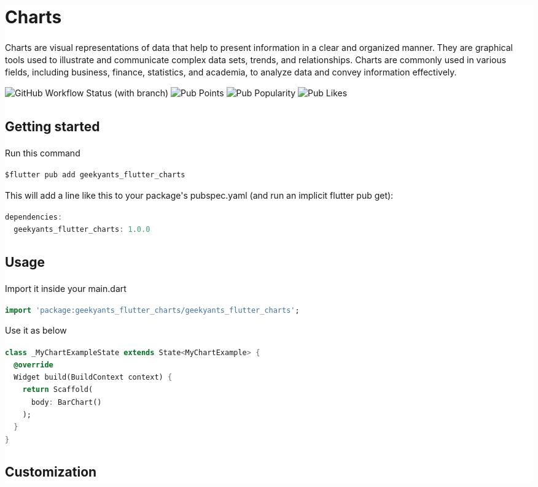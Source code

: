 

# Charts

Charts are visual representations of data that help to present information in a clear and organized manner. They are graphical tools used to illustrate and communicate complex data sets, trends, and relationships. Charts are commonly used in various fields, including business, finance, statistics, and academia, to analyze data and convey information effectively.


![GitHub Workflow Status (with branch)](https://img.shields.io/github/actions/workflow/status/GeekyAnts/geekyants_flutter_charts/actions.yml?branch=main&label=Package%20Build&style=for-the-badge)
![Pub Points](https://img.shields.io/pub/points/geekyants_flutter_charts?label=Pub%20Points&style=for-the-badge)
![Pub Popularity](https://img.shields.io/pub/popularity/geekyants_flutter_charts?style=for-the-badge)
![Pub Likes](https://img.shields.io/pub/likes/geekyants_flutter_charts?label=Pub%20Likes&style=for-the-badge)

## Getting started

Run this command

```
$flutter pub add geekyants_flutter_charts
```

This will add a line like this to your package's pubspec.yaml (and run an implicit flutter pub get):

```dart
dependencies:
  geekyants_flutter_charts: 1.0.0
```

## Usage

Import it inside your main.dart

```dart
import 'package:geekyants_flutter_charts/geekyants_flutter_charts';
```

Use it as below

```dart
class _MyChartExampleState extends State<MyChartExample> {
  @override
  Widget build(BuildContext context) {
    return Scaffold(
      body: BarChart()
    );
  }
}
```

## Customization
